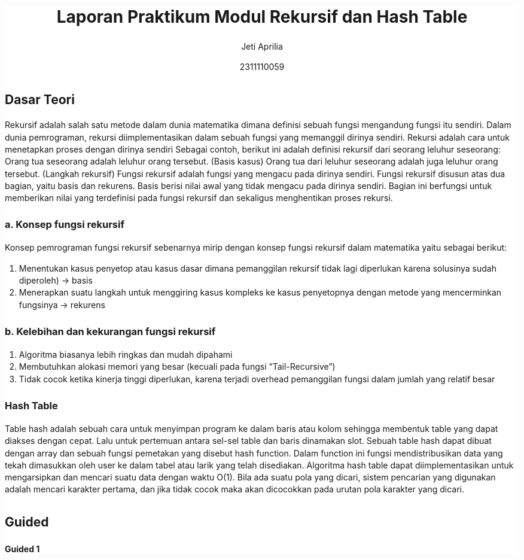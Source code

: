 # <h1 align="center">Laporan Praktikum Modul Rekursif dan Hash Table</h1>
<p align="center">Jeti Aprilia</p>
<p align="center">2311110059</p>

## Dasar Teori
Rekursif adalah salah satu metode dalam dunia matematika dimana definisi sebuah fungsi mengandung fungsi itu sendiri. Dalam dunia pemrograman, rekursi diimplementasikan dalam sebuah fungsi yang memanggil dirinya sendiri.
Rekursi adalah cara untuk menetapkan proses dengan dirinya sendiri Sebagai contoh, berikut ini adalah definisi rekursif dari seorang leluhur seseorang: Orang tua seseorang adalah leluhur orang tersebut. (Basis kasus) Orang tua dari leluhur seseorang adalah juga leluhur orang tersebut. (Langkah rekursif)
Fungsi rekursif adalah fungsi yang mengacu pada dirinya sendiri. Fungsi rekursif disusun atas dua bagian, yaitu basis dan rekurens. Basis berisi nilai awal yang tidak mengacu pada dirinya sendiri. Bagian ini berfungsi untuk memberikan nilai yang terdefinisi pada fungsi rekursif dan sekaligus menghentikan proses rekursi.

### a. Konsep fungsi rekursif
Konsep pemrograman fungsi rekursif sebenarnya mirip dengan konsep fungsi rekursif dalam matematika yaitu sebagai berikut:
1. Menentukan kasus penyetop atau kasus dasar dimana pemanggilan rekursif tidak lagi diperlukan karena solusinya sudah diperoleh) -> basis
2. Menerapkan suatu langkah untuk menggiring kasus kompleks ke kasus penyetopnya dengan metode yang mencerminkan fungsinya -> rekurens

### b. Kelebihan dan kekurangan fungsi rekursif
1. Algoritma biasanya lebih ringkas dan mudah dipahami
2. Membutuhkan alokasi memori yang besar (kecuali pada fungsi “Tail-Recursive”)
3. Tidak cocok ketika kinerja tinggi diperlukan, karena terjadi overhead pemanggilan fungsi dalam jumlah yang relatif besar

### Hash Table

Table hash adalah sebuah cara untuk menyimpan program ke dalam baris atau kolom sehingga membentuk table yang dapat diakses dengan cepat. Lalu untuk pertemuan antara sel-sel table dan baris dinamakan slot.
Sebuah table hash dapat dibuat dengan array dan sebuah fungsi pemetakan yang disebut hash function. Dalam function ini fungsi mendistribusikan data yang tekah dimasukkan oleh user ke dalam tabel atau larik yang telah disediakan.
Algoritma hash table dapat diimplementasikan untuk mengarsipkan dan mencari suatu data dengan waktu O(1).
Bila ada suatu pola yang dicari, sistem pencarian yang digunakan adalah mencari karakter pertama, dan jika tidak cocok maka akan dicocokkan pada urutan pola karakter yang dicari.

## Guided

#### Guided 1
